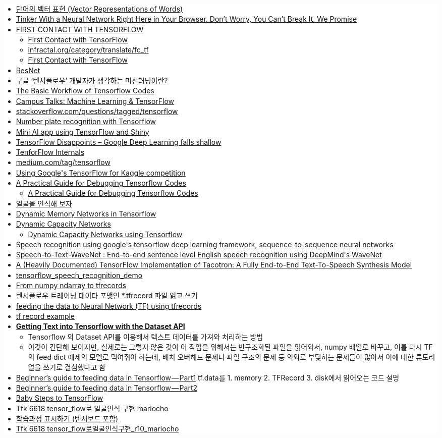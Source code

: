   * [단어의 벡터 표현 (Vector Representations of Words)](https://codeonweb.com/entry/dcc9ef10-5d8f-47c4-bd6e-27878a9a8b62)
* [Tinker With a Neural Network Right Here in Your Browser. Don’t Worry, You Can’t Break It. We Promise](http://playground.tensorflow.org)
* [FIRST CONTACT WITH TENSORFLOW](http://www.jorditorres.org/first-contact-with-tensorflow/)
  * [First Contact with TensorFlow](http://thinkingforward.tistory.com/101)
  * [infractal.org/category/translate/fc_tf](http://infractal.org/category/translate/fc_tf/)
  * [First Contact with TensorFlow](https://tensorflow.blog/2016/04/28/first-contact-with-tensorflow/)
* [ResNet](https://github.com/ppwwyyxx/tensorpack/tree/master/examples/ResNet)
* [구글 ‘텐서플로우’ 개발자가 생각하는 머신러닝이란?](http://www.bloter.net/archives/254962)
* [The Basic Workflow of Tensorflow Codes](http://terryum.io/ml_applications/2016/04/25/TF-Code-Structure/)
* [Campus Talks: Machine Learning & TensorFlow](https://www.youtube.com/watch?v=aG8nrAvIMoc)
* [stackoverflow.com/questions/tagged/tensorflow](http://stackoverflow.com/questions/tagged/tensorflow)
* [Number plate recognition with Tensorflow](http://matthewearl.github.io/2016/05/06/cnn-anpr/)
* [Mini AI app using TensorFlow and Shiny](http://opiateforthemass.es/articles/mini-ai-app-using-tensorflow-and-shiny/#disqus_thread)
* [TensorFlow Disappoints – Google Deep Learning falls shallow](http://www.kdnuggets.com/2015/11/google-tensorflow-deep-learning-disappoints.html)
* [TenforFlow Internals](http://www.slideshare.net/lovelykihohong/tenforflow-internals)
* [medium.com/tag/tensorflow](https://medium.com/tag/tensorflow)
* [Using Google's TensorFlow for Kaggle competition](http://niketanblog.blogspot.com/2015/11/trying-out-googles-tensorflow-on-kaggle.html)
* [A Practical Guide for Debugging Tensorflow Codes](https://wookayin.github.io/TensorflowKR-2016-talk-debugging/)
  * [A Practical Guide for Debugging Tensorflow Codes](https://github.com/wookayin/TensorflowKR-2016-talk-debugging)
* [얼굴을 인식해 보자](http://mangastorytelling.tistory.com/entry/Mario-Cho-TensorFlow%EB%A1%9C-%EC%96%BC%EA%B5%B4%EC%9D%84-%EC%9D%B8%EC%8B%9D%ED%95%B4-%EB%B3%B4%EC%9E%90)
* [Dynamic Memory Networks in Tensorflow](https://github.com/therne/dmn-tensorflow)
* [Dynamic Capacity Networks](http://arxiv.org/abs/1511.07838)
  * [Dynamic Capacity Networks using Tensorflow](https://github.com/beopst/dcn.tf)
* [Speech recognition using google's tensorflow deep learning framework, sequence-to-sequence neural networks](https://github.com/pannous/tensorflow-speech-recognition)
* [Speech-to-Text-WaveNet : End-to-end sentence level English speech recognition using DeepMind's WaveNet](https://github.com/buriburisuri/speech-to-text-wavenet)
* [A (Heavily Documented) TensorFlow Implementation of Tacotron: A Fully End-to-End Text-To-Speech Synthesis Model](https://github.com/Kyubyong/tacotron)
* [tensorflow_speech_recognition_demo](https://github.com/llSourcell/tensorflow_speech_recognition_demo)
* [From numpy ndarray to tfrecords](https://gist.github.com/swyoon/8185b3dcf08ec728fb22b99016dd533f)
* [텐서플로우 트레이닝 데이타 포맷인 \*.tfrecord 파일 읽고 쓰기](http://bcho.tistory.com/1190)
* [feeding the data to Neural Network (TF) using tfrecords](https://github.com/wjcheon/Tfrecord_example_Tensorflow)
* [tf record example](https://gist.github.com/MSWon/124e0d3aa22e38b17c347afdcbf5bcc5)
* **[Getting Text into Tensorflow with the Dataset API](https://medium.com/@TalPerry/getting-text-into-tensorflow-with-the-dataset-api-ffb832c8bec6)**
  * Tensorflow 의 Dataset API를 이용해서 텍스트 데이터를 가져와 처리하는 방법
  * 이것이 간단해 보이지만, 실제로는 그렇지 않은 것이 이 작업을 위해서는 반구조화된 파일을 읽어와서, numpy 배열로 바꾸고, 이를 다시 TF의 feed dict 예제의 모델로 먹여줘야 하는데, 배치 오버헤드 문제나 파일 구조의 문제 등 의외로 부딪히는 문제들이 많아서 이에 대한 튜토리얼을 쓰기로 결심했다고 함
* [Beginner’s guide to feeding data in Tensorflow — Part1](https://medium.com/coinmonks/beginners-guide-to-feeding-data-in-tensorflow-faf21a745e4c) tf.data를 1. memory 2. TFRecord 3. disk에서 읽어오는 코드 설명
* [Beginner’s guide to feeding data in Tensorflow — Part2](https://medium.com/coinmonks/beginners-guide-to-feeding-data-in-tensorflow-part2-5e2506d75429)
* [Baby Steps to TensorFlow](https://medium.com/towards-artificial-intelligence/baby-steps-to-tensorflow-22972dd3bd7e)
* [Tfk 6618 tensor_flow로 얼굴인식 구현 mariocho](http://www.slideshare.net/hephaex/tfk-6618-tensorflowr10mariocho)
* [학습과정 표시하기 (텐서보드 포함)](https://tykimos.github.io/Keras/2017/07/09/Training_Monitoring/)
* [Tfk 6618 tensor_flow로얼굴인식구현_r10_mariocho](http://www.slideshare.net/hephaex/tfk-6618-tensorflowr10mariocho)
